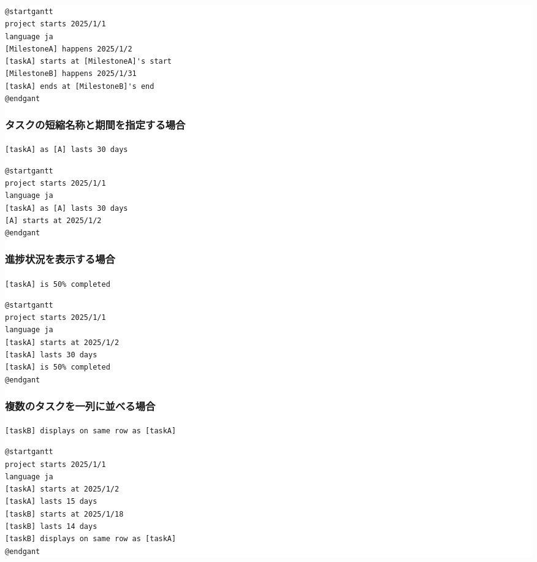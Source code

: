 ```pumld
@startgantt
project starts 2025/1/1
language ja
[MilestoneA] happens 2025/1/2
[taskA] starts at [MilestoneA]'s start
[MilestoneB] happens 2025/1/31
[taskA] ends at [MilestoneB]'s end
@endgant
```

### タスクの短縮名称と期間を指定する場合
```
[taskA] as [A] lasts 30 days
```

```pumld
@startgantt
project starts 2025/1/1
language ja
[taskA] as [A] lasts 30 days
[A] starts at 2025/1/2
@endgant
```

### 進捗状況を表示する場合

```
[taskA] is 50% completed
```
```pumld
@startgantt
project starts 2025/1/1
language ja
[taskA] starts at 2025/1/2
[taskA] lasts 30 days
[taskA] is 50% completed
@endgant
```

### 複数のタスクを一列に並べる場合

```
[taskB] displays on same row as [taskA]
```

```pumld
@startgantt
project starts 2025/1/1
language ja
[taskA] starts at 2025/1/2
[taskA] lasts 15 days
[taskB] starts at 2025/1/18
[taskB] lasts 14 days
[taskB] displays on same row as [taskA]
@endgant
```
